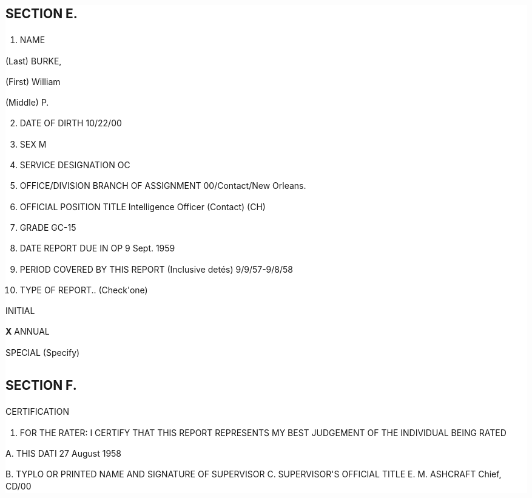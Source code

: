 ## SECTION E.

1. NAME

(Last)
BURKE,

(First)
William

(Middle)
P.

2. DATE OF DIRTH
   10/22/00

3. SEX
   M

4. SERVICE DESIGNATION
   OC

5. OFFICE/DIVISION BRANCH OF ASSIGNMENT
   00/Contact/New Orleans.

6. OFFICIAL POSITION TITLE
   Intelligence Officer (Contact) (CH)

7. GRADE
   GC-15

8. DATE REPORT DUE IN OP
   9 Sept. 1959

9. PERIOD COVERED BY THIS REPORT (Inclusive detés)
   9/9/57-9/8/58

10. ΤΥΡΕ OF REPORT..
    (Check'one)

INITIAL

**X** ANNUAL

SPECIAL (Specify)

## SECTION F.

CERTIFICATION

1. FOR THE RATER: I CERTIFY THAT THIS REPORT REPRESENTS MY BEST JUDGEMENT OF THE INDIVIDUAL BEING RATED

A. THIS DATI
27 August 1958

B. TYPLO OR PRINTED NAME AND SIGNATURE OF SUPERVISOR C. SUPERVISOR'S OFFICIAL TITLE
E. M. ASHCRAFT Chief, CD/00
